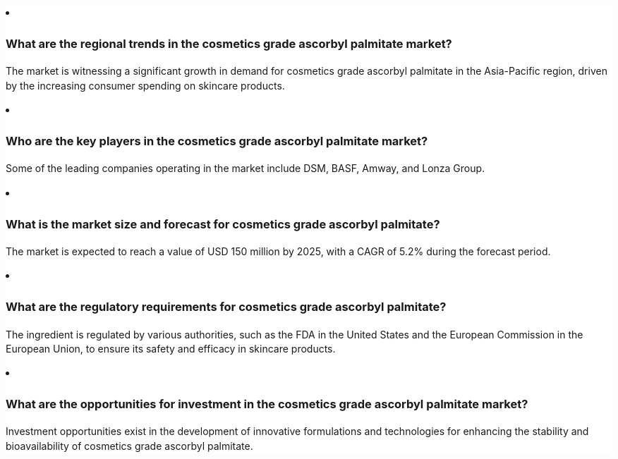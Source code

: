 <li> <h3>What are the regional trends in the cosmetics grade ascorbyl palmitate market?</h3> <p>The market is witnessing a significant growth in demand for cosmetics grade ascorbyl palmitate in the Asia-Pacific region, driven by the increasing consumer spending on skincare products.</p> </li> <li> <h3>Who are the key players in the cosmetics grade ascorbyl palmitate market?</h3> <p>Some of the leading companies operating in the market include DSM, BASF, Amway, and Lonza Group.</p> </li> <li> <h3>What is the market size and forecast for cosmetics grade ascorbyl palmitate?</h3> <p>The market is expected to reach a value of USD 150 million by 2025, with a CAGR of 5.2% during the forecast period.</p> </li> <li> <h3>What are the regulatory requirements for cosmetics grade ascorbyl palmitate?</h3> <p>The ingredient is regulated by various authorities, such as the FDA in the United States and the European Commission in the European Union, to ensure its safety and efficacy in skincare products.</p> </li> <li> <h3>What are the opportunities for investment in the cosmetics grade ascorbyl palmitate market?</h3> <p>Investment opportunities exist in the development of innovative formulations and technologies for enhancing the stability and bioavailability of cosmetics grade ascorbyl palmitate.</p> </li> </ol></body></html></strong></p>
